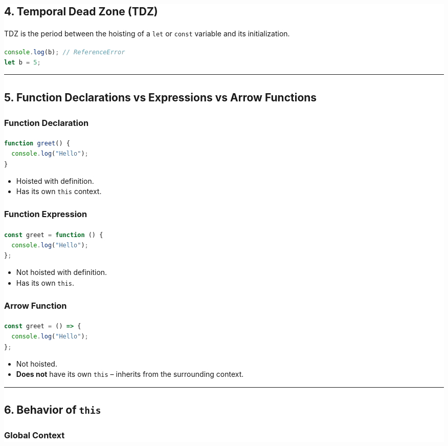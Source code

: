 
## 4. Temporal Dead Zone (TDZ)

TDZ is the period between the hoisting of a `let` or `const` variable and its initialization.

```js
console.log(b); // ReferenceError
let b = 5;
```

---

## 5. Function Declarations vs Expressions vs Arrow Functions

### Function Declaration

```js
function greet() {
  console.log("Hello");
}
```

- Hoisted with definition.
- Has its own `this` context.

### Function Expression

```js
const greet = function () {
  console.log("Hello");
};
```

- Not hoisted with definition.
- Has its own `this`.

### Arrow Function

```js
const greet = () => {
  console.log("Hello");
};
```

- Not hoisted.
- **Does not** have its own `this` – inherits from the surrounding context.

---

## 6. Behavior of `this`

### Global Context
